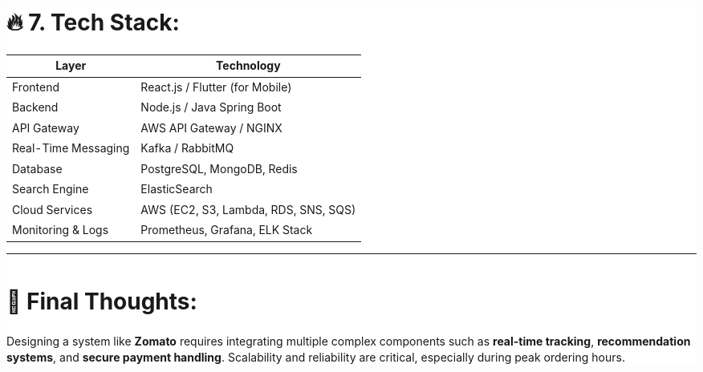 
# 🔥 **7. Tech Stack:**

| **Layer**          | **Technology**                            |
|--------------------|------------------------------------------|
| Frontend           | React.js / Flutter (for Mobile)           |
| Backend            | Node.js / Java Spring Boot                |
| API Gateway        | AWS API Gateway / NGINX                   |
| Real-Time Messaging| Kafka / RabbitMQ                          |
| Database           | PostgreSQL, MongoDB, Redis                |
| Search Engine      | ElasticSearch                             |
| Cloud Services     | AWS (EC2, S3, Lambda, RDS, SNS, SQS)      |
| Monitoring & Logs  | Prometheus, Grafana, ELK Stack            |

---

# 🎉 **Final Thoughts:**

Designing a system like **Zomato** requires integrating multiple complex components such as **real-time tracking**, **recommendation systems**, and **secure payment handling**. Scalability and reliability are critical, especially during peak ordering hours.